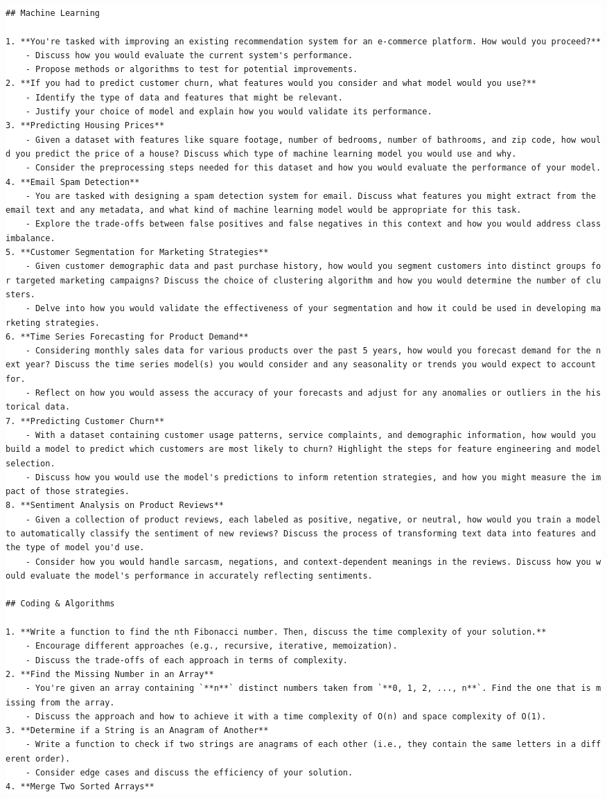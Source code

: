     ## Machine Learning
    
    1. **You're tasked with improving an existing recommendation system for an e-commerce platform. How would you proceed?**
        - Discuss how you would evaluate the current system's performance.
        - Propose methods or algorithms to test for potential improvements.
    2. **If you had to predict customer churn, what features would you consider and what model would you use?**
        - Identify the type of data and features that might be relevant.
        - Justify your choice of model and explain how you would validate its performance.
    3. **Predicting Housing Prices**
        - Given a dataset with features like square footage, number of bedrooms, number of bathrooms, and zip code, how would you predict the price of a house? Discuss which type of machine learning model you would use and why.
        - Consider the preprocessing steps needed for this dataset and how you would evaluate the performance of your model.
    4. **Email Spam Detection**
        - You are tasked with designing a spam detection system for email. Discuss what features you might extract from the email text and any metadata, and what kind of machine learning model would be appropriate for this task.
        - Explore the trade-offs between false positives and false negatives in this context and how you would address class imbalance.
    5. **Customer Segmentation for Marketing Strategies**
        - Given customer demographic data and past purchase history, how would you segment customers into distinct groups for targeted marketing campaigns? Discuss the choice of clustering algorithm and how you would determine the number of clusters.
        - Delve into how you would validate the effectiveness of your segmentation and how it could be used in developing marketing strategies.
    6. **Time Series Forecasting for Product Demand**
        - Considering monthly sales data for various products over the past 5 years, how would you forecast demand for the next year? Discuss the time series model(s) you would consider and any seasonality or trends you would expect to account for.
        - Reflect on how you would assess the accuracy of your forecasts and adjust for any anomalies or outliers in the historical data.
    7. **Predicting Customer Churn**
        - With a dataset containing customer usage patterns, service complaints, and demographic information, how would you build a model to predict which customers are most likely to churn? Highlight the steps for feature engineering and model selection.
        - Discuss how you would use the model's predictions to inform retention strategies, and how you might measure the impact of those strategies.
    8. **Sentiment Analysis on Product Reviews**
        - Given a collection of product reviews, each labeled as positive, negative, or neutral, how would you train a model to automatically classify the sentiment of new reviews? Discuss the process of transforming text data into features and the type of model you'd use.
        - Consider how you would handle sarcasm, negations, and context-dependent meanings in the reviews. Discuss how you would evaluate the model's performance in accurately reflecting sentiments.
    
    ## Coding & Algorithms
    
    1. **Write a function to find the nth Fibonacci number. Then, discuss the time complexity of your solution.**
        - Encourage different approaches (e.g., recursive, iterative, memoization).
        - Discuss the trade-offs of each approach in terms of complexity.
    2. **Find the Missing Number in an Array**
        - You're given an array containing `**n**` distinct numbers taken from `**0, 1, 2, ..., n**`. Find the one that is missing from the array.
        - Discuss the approach and how to achieve it with a time complexity of O(n) and space complexity of O(1).
    3. **Determine if a String is an Anagram of Another**
        - Write a function to check if two strings are anagrams of each other (i.e., they contain the same letters in a different order).
        - Consider edge cases and discuss the efficiency of your solution.
    4. **Merge Two Sorted Arrays**